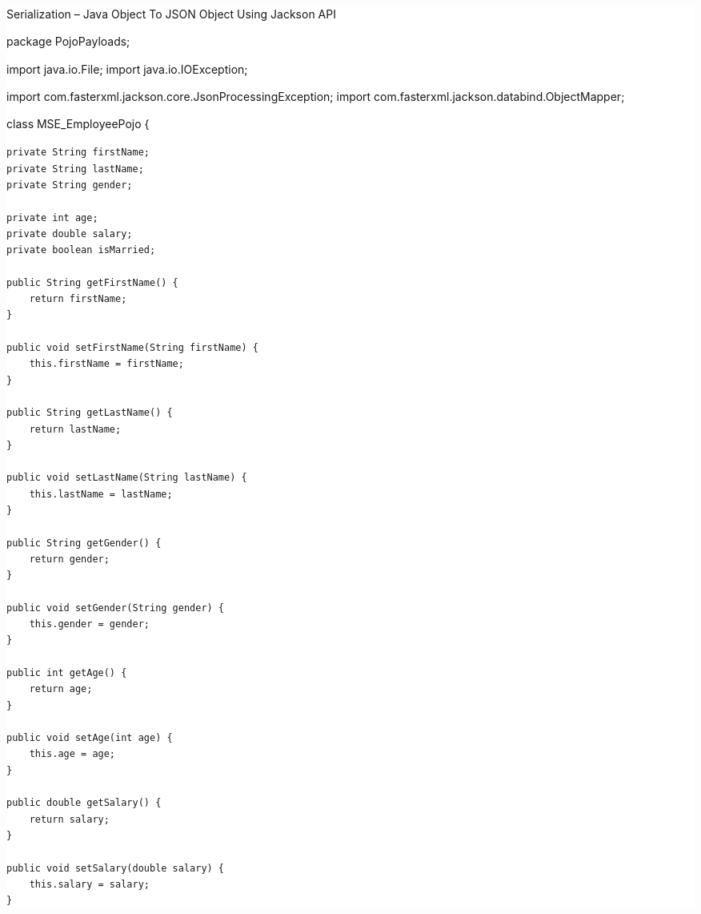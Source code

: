 
Serialization – Java Object To JSON Object Using Jackson API

package PojoPayloads;
 
import java.io.File;
import java.io.IOException;
 
import com.fasterxml.jackson.core.JsonProcessingException;
import com.fasterxml.jackson.databind.ObjectMapper;
 
class MSE_EmployeePojo {
 
	private String firstName;
	private String lastName;
	private String gender;
 
	private int age;
	private double salary;
	private boolean isMarried;
 
	public String getFirstName() {
		return firstName;
	}
 
	public void setFirstName(String firstName) {
		this.firstName = firstName;
	}
 
	public String getLastName() {
		return lastName;
	}
 
	public void setLastName(String lastName) {
		this.lastName = lastName;
	}
 
	public String getGender() {
		return gender;
	}
 
	public void setGender(String gender) {
		this.gender = gender;
	}
 
	public int getAge() {
		return age;
	}
 
	public void setAge(int age) {
		this.age = age;
	}
 
	public double getSalary() {
		return salary;
	}
 
	public void setSalary(double salary) {
		this.salary = salary;
	}
 